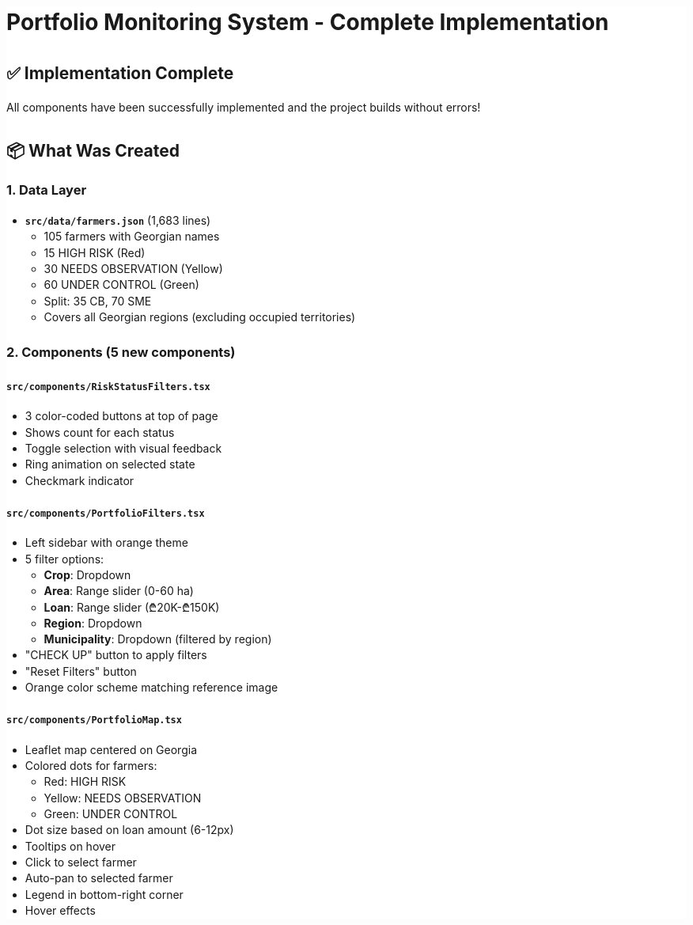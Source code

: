# Portfolio Monitoring System - Complete Implementation

## ✅ Implementation Complete

All components have been successfully implemented and the project builds without errors!

## 📦 What Was Created

### 1. **Data Layer**
- **`src/data/farmers.json`** (1,683 lines)
  - 105 farmers with Georgian names
  - 15 HIGH RISK (Red)
  - 30 NEEDS OBSERVATION (Yellow)
  - 60 UNDER CONTROL (Green)
  - Split: 35 CB, 70 SME
  - Covers all Georgian regions (excluding occupied territories)

### 2. **Components** (5 new components)

#### `src/components/RiskStatusFilters.tsx`
- 3 color-coded buttons at top of page
- Shows count for each status
- Toggle selection with visual feedback
- Ring animation on selected state
- Checkmark indicator

#### `src/components/PortfolioFilters.tsx`
- Left sidebar with orange theme
- 5 filter options:
  - **Crop**: Dropdown
  - **Area**: Range slider (0-60 ha)
  - **Loan**: Range slider (₾20K-₾150K)
  - **Region**: Dropdown
  - **Municipality**: Dropdown (filtered by region)
- "CHECK UP" button to apply filters
- "Reset Filters" button
- Orange color scheme matching reference image

#### `src/components/PortfolioMap.tsx`
- Leaflet map centered on Georgia
- Colored dots for farmers:
  - Red: HIGH RISK
  - Yellow: NEEDS OBSERVATION
  - Green: UNDER CONTROL
- Dot size based on loan amount (6-12px)
- Tooltips on hover
- Click to select farmer
- Auto-pan to selected farmer
- Legend in bottom-right corner
- Hover effects
